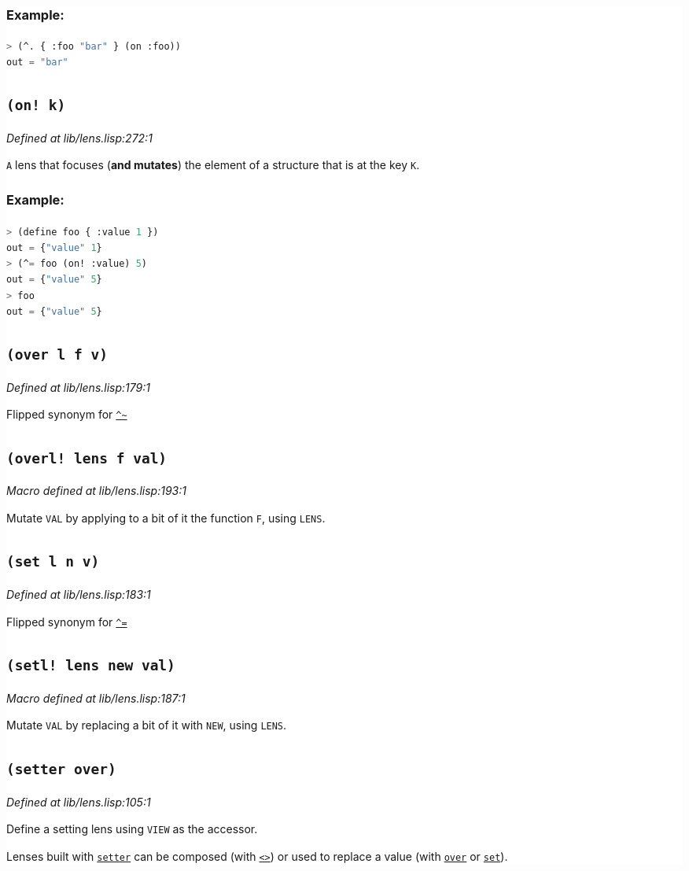 ### Example:
```cl
> (^. { :foo "bar" } (on :foo))
out = "bar"
```

## `(on! k)`
*Defined at lib/lens.lisp:272:1*

`A` lens that focuses (**and mutates**) the element of a structure
that is at the key `K`.

### Example:
```cl
> (define foo { :value 1 })
out = {"value" 1}
> (^= foo (on! :value) 5)
out = {"value" 5}
> foo
out = {"value" 5}
```

## `(over l f v)`
*Defined at lib/lens.lisp:179:1*

Flipped synonym for [`^~`](lib.lens.md#-val-lens-f)

## `(overl! lens f val)`
*Macro defined at lib/lens.lisp:193:1*

Mutate `VAL` by applying to a bit of it the function `F`, using `LENS`.

## `(set l n v)`
*Defined at lib/lens.lisp:183:1*

Flipped synonym for [`^=`](lib.lens.md#-val-lens-new)

## `(setl! lens new val)`
*Macro defined at lib/lens.lisp:187:1*

Mutate `VAL` by replacing a bit of it with `NEW`, using `LENS`.

## `(setter over)`
*Defined at lib/lens.lisp:105:1*

Define a setting lens using `VIEW` as the accessor.

Lenses built with [`setter`](lib.lens.md#setter-over) can be composed (with [`<>`](lib.lens.md#-lenses)) or used
to replace a value (with [`over`](lib.lens.md#over-l-f-v) or [`set`](lib.lens.md#set-l-n-v)).
